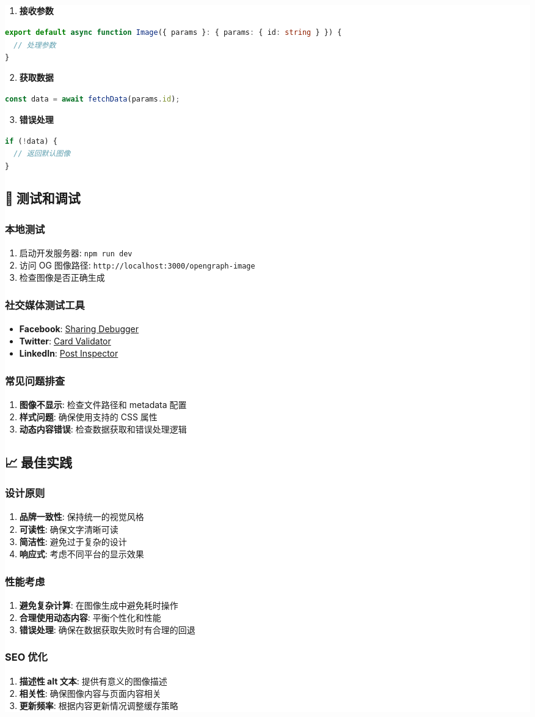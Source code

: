 1. **接收参数**
```typescript
export default async function Image({ params }: { params: { id: string } }) {
  // 处理参数
}
```

2. **获取数据**
```typescript
const data = await fetchData(params.id);
```

3. **错误处理**
```typescript
if (!data) {
  // 返回默认图像
}
```

## 🧪 测试和调试

### 本地测试
1. 启动开发服务器: `npm run dev`
2. 访问 OG 图像路径: `http://localhost:3000/opengraph-image`
3. 检查图像是否正确生成

### 社交媒体测试工具
- **Facebook**: [Sharing Debugger](https://developers.facebook.com/tools/debug/)
- **Twitter**: [Card Validator](https://cards-dev.twitter.com/validator)
- **LinkedIn**: [Post Inspector](https://www.linkedin.com/post-inspector/)

### 常见问题排查
1. **图像不显示**: 检查文件路径和 metadata 配置
2. **样式问题**: 确保使用支持的 CSS 属性
3. **动态内容错误**: 检查数据获取和错误处理逻辑

## 📈 最佳实践

### 设计原则
1. **品牌一致性**: 保持统一的视觉风格
2. **可读性**: 确保文字清晰可读
3. **简洁性**: 避免过于复杂的设计
4. **响应式**: 考虑不同平台的显示效果

### 性能考虑
1. **避免复杂计算**: 在图像生成中避免耗时操作
2. **合理使用动态内容**: 平衡个性化和性能
3. **错误处理**: 确保在数据获取失败时有合理的回退

### SEO 优化
1. **描述性 alt 文本**: 提供有意义的图像描述
2. **相关性**: 确保图像内容与页面内容相关
3. **更新频率**: 根据内容更新情况调整缓存策略

